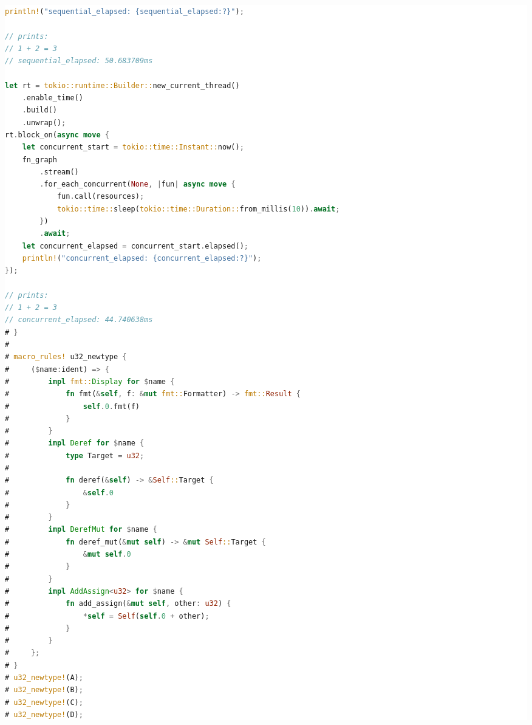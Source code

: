 ```rust ,ignore
println!("sequential_elapsed: {sequential_elapsed:?}");

// prints:
// 1 + 2 = 3
// sequential_elapsed: 50.683709ms

let rt = tokio::runtime::Builder::new_current_thread()
    .enable_time()
    .build()
    .unwrap();
rt.block_on(async move {
    let concurrent_start = tokio::time::Instant::now();
    fn_graph
        .stream()
        .for_each_concurrent(None, |fun| async move {
            fun.call(resources);
            tokio::time::sleep(tokio::time::Duration::from_millis(10)).await;
        })
        .await;
    let concurrent_elapsed = concurrent_start.elapsed();
    println!("concurrent_elapsed: {concurrent_elapsed:?}");
});

// prints:
// 1 + 2 = 3
// concurrent_elapsed: 44.740638ms
# }
#
# macro_rules! u32_newtype {
#     ($name:ident) => {
#         impl fmt::Display for $name {
#             fn fmt(&self, f: &mut fmt::Formatter) -> fmt::Result {
#                 self.0.fmt(f)
#             }
#         }
#         impl Deref for $name {
#             type Target = u32;
#
#             fn deref(&self) -> &Self::Target {
#                 &self.0
#             }
#         }
#         impl DerefMut for $name {
#             fn deref_mut(&mut self) -> &mut Self::Target {
#                 &mut self.0
#             }
#         }
#         impl AddAssign<u32> for $name {
#             fn add_assign(&mut self, other: u32) {
#                 *self = Self(self.0 + other);
#             }
#         }
#     };
# }
# u32_newtype!(A);
# u32_newtype!(B);
# u32_newtype!(C);
# u32_newtype!(D);
```
